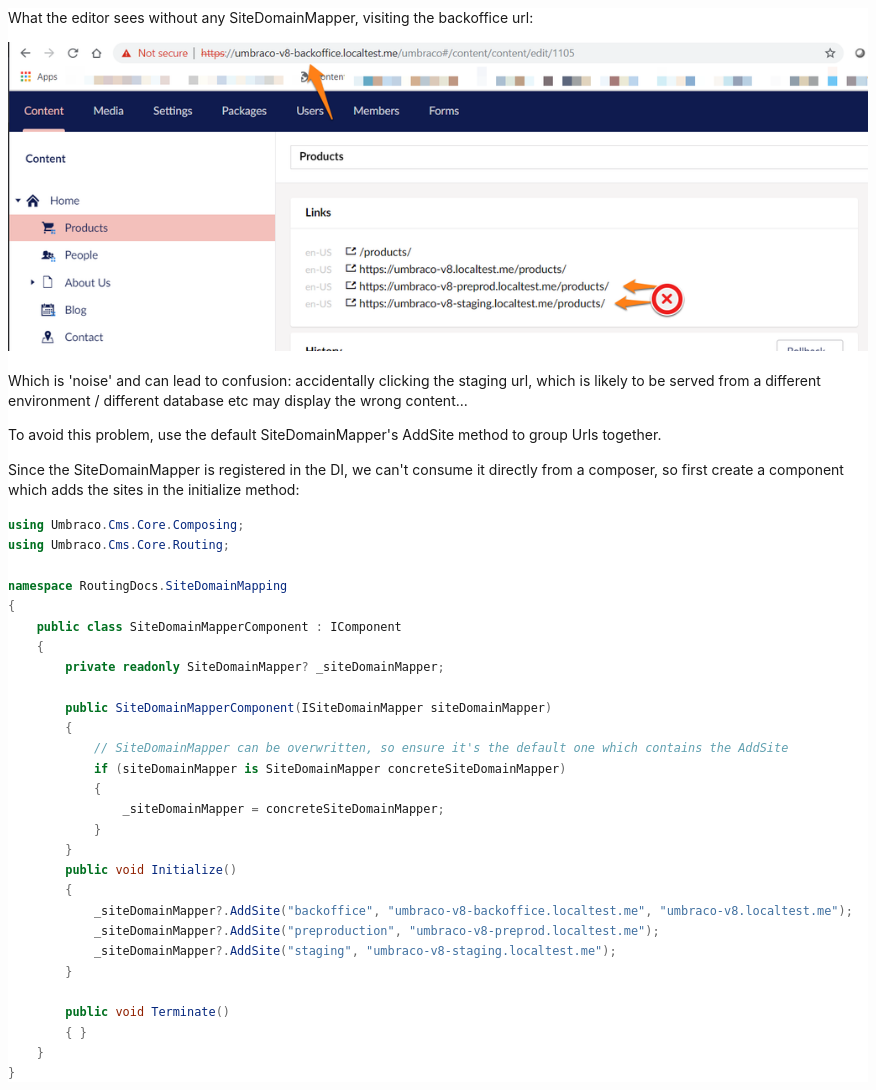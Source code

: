 What the editor sees without any SiteDomainMapper, visiting the backoffice url:

![All domains listed](images/no-sitedomainhelp.png)

Which is 'noise' and can lead to confusion: accidentally clicking the staging url, which is likely to be served from a different environment / different database etc may display the wrong content...

To avoid this problem, use the default SiteDomainMapper's AddSite method to group Urls together.

Since the SiteDomainMapper is registered in the DI, we can't consume it directly from a composer, so first create a component which adds the sites in the initialize method:

```csharp
using Umbraco.Cms.Core.Composing;
using Umbraco.Cms.Core.Routing;

namespace RoutingDocs.SiteDomainMapping
{
    public class SiteDomainMapperComponent : IComponent
    {
        private readonly SiteDomainMapper? _siteDomainMapper;

        public SiteDomainMapperComponent(ISiteDomainMapper siteDomainMapper)
        {
            // SiteDomainMapper can be overwritten, so ensure it's the default one which contains the AddSite
            if (siteDomainMapper is SiteDomainMapper concreteSiteDomainMapper)
            {
                _siteDomainMapper = concreteSiteDomainMapper;
            }
        }
        public void Initialize()
        {
            _siteDomainMapper?.AddSite("backoffice", "umbraco-v8-backoffice.localtest.me", "umbraco-v8.localtest.me");
            _siteDomainMapper?.AddSite("preproduction", "umbraco-v8-preprod.localtest.me");
            _siteDomainMapper?.AddSite("staging", "umbraco-v8-staging.localtest.me");
        }

        public void Terminate()
        { }
    }
}
```
